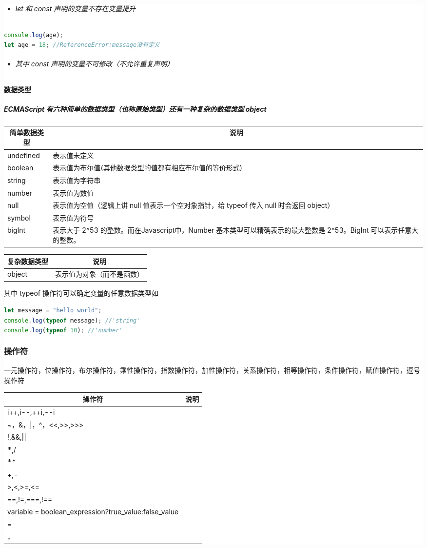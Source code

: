 - ###### let 和 const 声明的变量不存在变量提升

```javascript
console.log(age);
let age = 18; //ReferenceError:message没有定义
```

- ###### 其中 const 声明的变量不可修改（不允许重复声明）

#### 数据类型

##### ECMAScript 有六种简单的数据类型（也称原始类型）还有一种复杂的数据类型 object

| 简单数据类型 | 说明                                                                                    |
| ------------ | --------------------------------------------------------------------------------------- |
| undefined    | 表示值未定义                                                                            |
| boolean      | 表示值为布尔值(其他数据类型的值都有相应布尔值的等价形式)                                |
| string       | 表示值为字符串                                                                          |
| number       | 表示值为数值                                                                            |
| null         | 表示值为空值（逻辑上讲 null 值表示一个空对象指针，给 typeof 传入 null 时会返回 object） |
| symbol       | 表示值为符号                                                                            |
| bigInt       | 表示大于 2^53 的整数。而在Javascript中，Number 基本类型可以精确表示的最大整数是 2^53。BigInt 可以表示任意大的整数。                                                                            |

| 复杂数据类型 | 说明                       |
| ------------ | -------------------------- |
| object       | 表示值为对象（而不是函数） |

其中 typeof 操作符可以确定变量的任意数据类型如

```javascript
let message = "hello world";
console.log(typeof message); //'string'
console.log(typeof 10); //'number'
```

### 操作符

一元操作符，位操作符，布尔操作符，乘性操作符，指数操作符，加性操作符，关系操作符，相等操作符，条件操作符，赋值操作符，逗号操作符

| 操作符                                               | 说明 |
| ---------------------------------------------------- | ---- |
| i++,i--,++i,--i                                      |      |
| ~，&，\|，^，<<,>>,>>>                               |      |
| !,&&,\|\|                                            |      |
| \*,/                                                 |      |
| \*\*                                                 |      |
| +,-                                                  |      |
| >,<,>=,<=                                            |      |
| ==,!=,===,!==                                        |      |
| variable = boolean_expression?true_value:false_value |      |
| =                                                    |      |
| ，                                                   |      |
